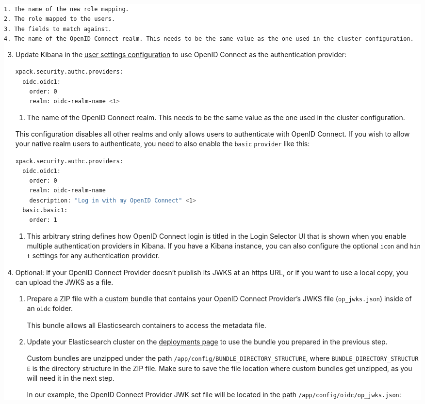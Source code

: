     1. The name of the new role mapping.
    2. The role mapped to the users.
    3. The fields to match against.
    4. The name of the OpenID Connect realm. This needs to be the same value as the one used in the cluster configuration.

3. Update Kibana in the [user settings configuration](../../../deploy-manage/deploy/elastic-cloud/edit-stack-settings.md) to use OpenID Connect as the authentication provider:

    ```sh
    xpack.security.authc.providers:
      oidc.oidc1:
        order: 0
        realm: oidc-realm-name <1>
    ```

    1. The name of the OpenID Connect realm. This needs to be the same value as the one used in the cluster configuration.


    This configuration disables all other realms and only allows users to authenticate with OpenID Connect. If you wish to allow your native realm users to authenticate, you need to also enable the `basic` `provider` like this:

    ```sh
    xpack.security.authc.providers:
      oidc.oidc1:
        order: 0
        realm: oidc-realm-name
        description: "Log in with my OpenID Connect" <1>
      basic.basic1:
        order: 1
    ```

    1. This arbitrary string defines how OpenID Connect login is titled in the Login Selector UI that is shown when you enable multiple authentication providers in Kibana. If you have a Kibana instance, you can also configure the optional `icon` and `hint` settings for any authentication provider.

4. Optional: If your OpenID Connect Provider doesn’t publish its JWKS at an https URL, or if you want to use a local copy, you can upload the JWKS as a file.

    1. Prepare a ZIP file with a [custom bundle](../../../deploy-manage/deploy/elastic-cloud/upload-custom-plugins-bundles.md) that contains your OpenID Connect Provider’s JWKS file (`op_jwks.json`) inside of an `oidc` folder.

        This bundle allows all Elasticsearch containers to access the metadata file.

    2. Update your Elasticsearch cluster on the [deployments page](../../../deploy-manage/deploy/elastic-cloud/add-plugins-provided-with-elastic-cloud-hosted.md) to use the bundle you prepared in the previous step.


        Custom bundles are unzipped under the path `/app/config/BUNDLE_DIRECTORY_STRUCTURE`, where `BUNDLE_DIRECTORY_STRUCTURE` is the directory structure in the ZIP file. Make sure to save the file location where custom bundles get unzipped, as you will need it in the next step.

        In our example, the OpenID Connect Provider JWK set file will be located in the path `/app/config/oidc/op_jwks.json`:

